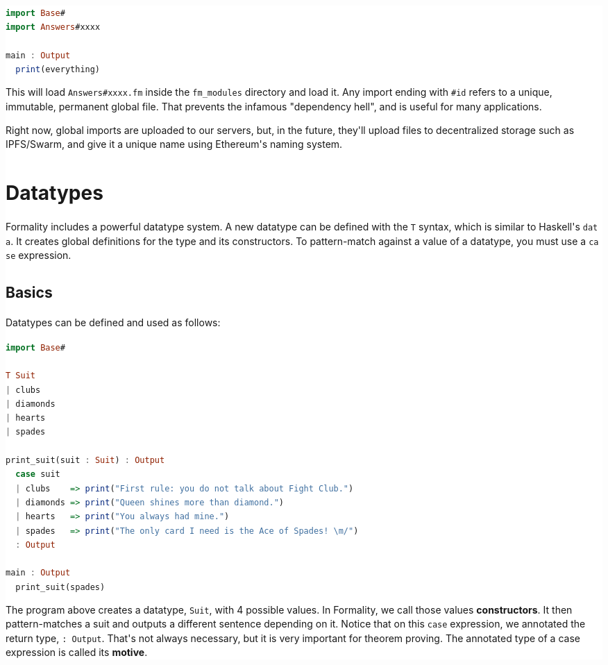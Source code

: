 ```haskell
import Base#
import Answers#xxxx

main : Output
  print(everything)
```

This will load `Answers#xxxx.fm` inside the `fm_modules` directory and load it.
Any import ending with `#id` refers to a unique, immutable, permanent global
file. That prevents the infamous "dependency hell", and is useful for many
applications.

Right now, global imports are uploaded to our servers, but, in the future,
they'll upload files to decentralized storage such as IPFS/Swarm, and give it a
unique name using Ethereum's naming system.

Datatypes
=========

Formality includes a powerful datatype system. A new datatype can be defined
with the `T` syntax, which is similar to Haskell's `data`. It creates global
definitions for the type and its constructors. To pattern-match against a value
of a datatype, you must use a `case` expression.

Basics
------

Datatypes can be defined and used as follows:

```haskell
import Base#

T Suit
| clubs
| diamonds
| hearts
| spades

print_suit(suit : Suit) : Output
  case suit
  | clubs    => print("First rule: you do not talk about Fight Club.")
  | diamonds => print("Queen shines more than diamond.")
  | hearts   => print("You always had mine.")
  | spades   => print("The only card I need is the Ace of Spades! \m/")
  : Output

main : Output
  print_suit(spades)
```

The program above creates a datatype, `Suit`, with 4 possible values. In
Formality, we call those values **constructors**. It then pattern-matches a
suit and outputs a different sentence depending on it. Notice that on this
`case` expression, we annotated the return type, `: Output`. That's not
always necessary, but it is very important for theorem proving. The annotated
type of a case expression is called its **motive**.

